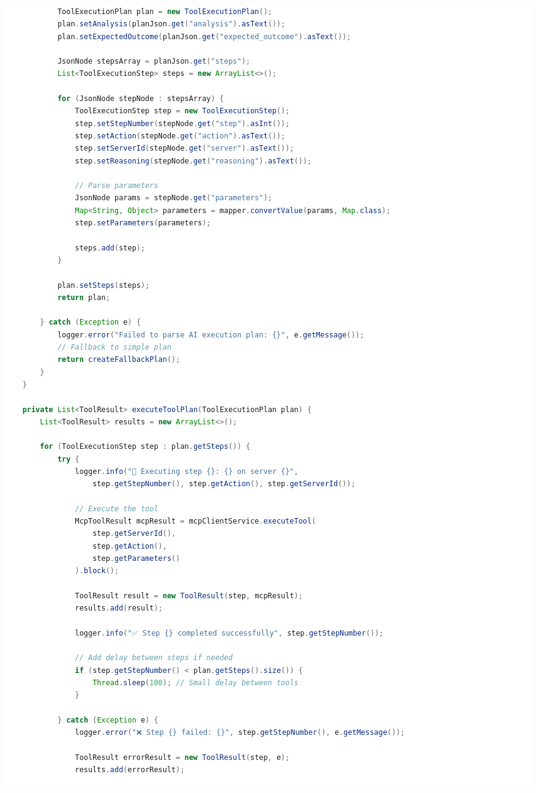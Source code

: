 ```java
            ToolExecutionPlan plan = new ToolExecutionPlan();
            plan.setAnalysis(planJson.get("analysis").asText());
            plan.setExpectedOutcome(planJson.get("expected_outcome").asText());
            
            JsonNode stepsArray = planJson.get("steps");
            List<ToolExecutionStep> steps = new ArrayList<>();
            
            for (JsonNode stepNode : stepsArray) {
                ToolExecutionStep step = new ToolExecutionStep();
                step.setStepNumber(stepNode.get("step").asInt());
                step.setAction(stepNode.get("action").asText());
                step.setServerId(stepNode.get("server").asText());
                step.setReasoning(stepNode.get("reasoning").asText());
                
                // Parse parameters
                JsonNode params = stepNode.get("parameters");
                Map<String, Object> parameters = mapper.convertValue(params, Map.class);
                step.setParameters(parameters);
                
                steps.add(step);
            }
            
            plan.setSteps(steps);
            return plan;
            
        } catch (Exception e) {
            logger.error("Failed to parse AI execution plan: {}", e.getMessage());
            // Fallback to simple plan
            return createFallbackPlan();
        }
    }
    
    private List<ToolResult> executeToolPlan(ToolExecutionPlan plan) {
        List<ToolResult> results = new ArrayList<>();
        
        for (ToolExecutionStep step : plan.getSteps()) {
            try {
                logger.info("🔧 Executing step {}: {} on server {}", 
                    step.getStepNumber(), step.getAction(), step.getServerId());
                
                // Execute the tool
                McpToolResult mcpResult = mcpClientService.executeTool(
                    step.getServerId(), 
                    step.getAction(), 
                    step.getParameters()
                ).block();
                
                ToolResult result = new ToolResult(step, mcpResult);
                results.add(result);
                
                logger.info("✅ Step {} completed successfully", step.getStepNumber());
                
                // Add delay between steps if needed
                if (step.getStepNumber() < plan.getSteps().size()) {
                    Thread.sleep(100); // Small delay between tools
                }
                
            } catch (Exception e) {
                logger.error("❌ Step {} failed: {}", step.getStepNumber(), e.getMessage());
                
                ToolResult errorResult = new ToolResult(step, e);
                results.add(errorResult);
                
```